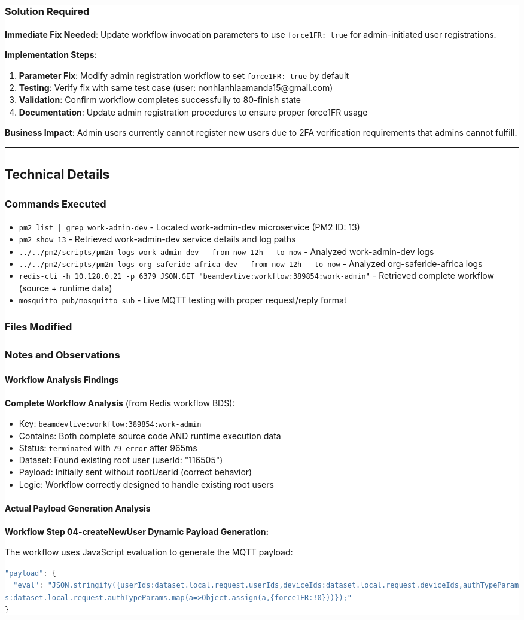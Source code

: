 ### Solution Required
**Immediate Fix Needed**: Update workflow invocation parameters to use `force1FR: true` for admin-initiated user registrations.

**Implementation Steps**:
1. **Parameter Fix**: Modify admin registration workflow to set `force1FR: true` by default
2. **Testing**: Verify fix with same test case (user: nonhlanhlaamanda15@gmail.com)
3. **Validation**: Confirm workflow completes successfully to 80-finish state
4. **Documentation**: Update admin registration procedures to ensure proper force1FR usage

**Business Impact**: Admin users currently cannot register new users due to 2FA verification requirements that admins cannot fulfill.

---


## Technical Details

### Commands Executed
- `pm2 list | grep work-admin-dev` - Located work-admin-dev microservice (PM2 ID: 13)
- `pm2 show 13` - Retrieved work-admin-dev service details and log paths
- `../../pm2/scripts/pm2m logs work-admin-dev --from now-12h --to now` - Analyzed work-admin-dev logs
- `../../pm2/scripts/pm2m logs org-saferide-africa-dev --from now-12h --to now` - Analyzed org-saferide-africa logs
- `redis-cli -h 10.128.0.21 -p 6379 JSON.GET "beamdevlive:workflow:389854:work-admin"` - Retrieved complete workflow (source + runtime data)
- `mosquitto_pub/mosquitto_sub` - Live MQTT testing with proper request/reply format

### Files Modified


### Notes and Observations

#### Workflow Analysis Findings

**Complete Workflow Analysis** (from Redis workflow BDS):
- Key: `beamdevlive:workflow:389854:work-admin`
- Contains: Both complete source code AND runtime execution data
- Status: `terminated` with `79-error` after 965ms
- Dataset: Found existing root user (userId: "116505")
- Payload: Initially sent without rootUserId (correct behavior)
- Logic: Workflow correctly designed to handle existing root users

#### **Actual Payload Generation Analysis**

**Workflow Step 04-createNewUser Dynamic Payload Generation:**

The workflow uses JavaScript evaluation to generate the MQTT payload:

```javascript
"payload": {
  "eval": "JSON.stringify({userIds:dataset.local.request.userIds,deviceIds:dataset.local.request.deviceIds,authTypeParams:dataset.local.request.authTypeParams.map(a=>Object.assign(a,{force1FR:!0}))});"
}
```
